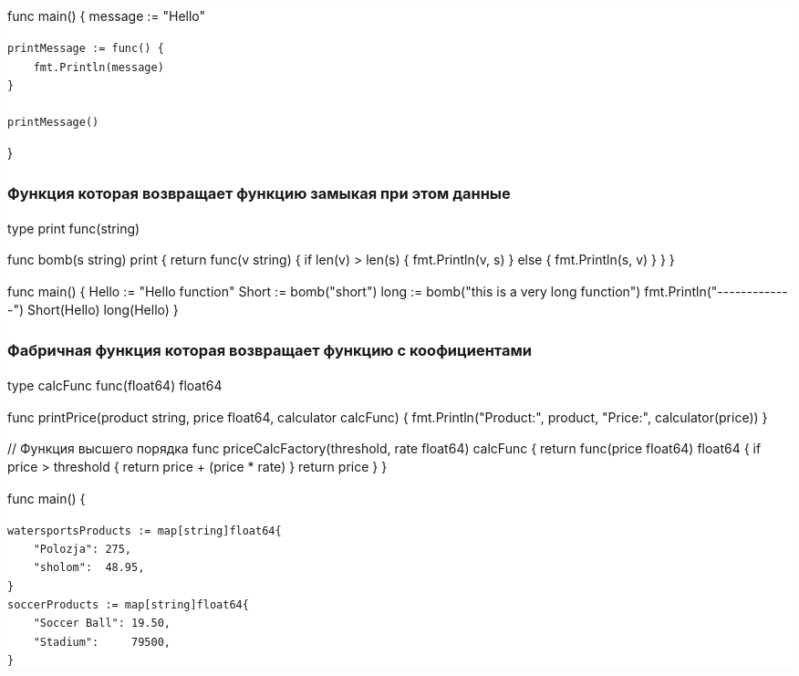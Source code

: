 func main() {
    message := "Hello"

    printMessage := func() {
        fmt.Println(message)
    }

    printMessage()
}
### Функция которая возвращает функцию замыкая при этом данные
type print func(string)

func bomb(s string) print {
	return func(v string) {
		if len(v) > len(s) {
			fmt.Println(v, s)
		} else {
			fmt.Println(s, v)
		}
	}
}

func main() {
	Hello := "Hello function"
	Short := bomb("short")
	long := bomb("this is a very long function")
	fmt.Println("-------------")
	Short(Hello)
	long(Hello)
}
### Фабричная функция которая возвращает функцию с коофициентами 
type calcFunc func(float64) float64

func printPrice(product string, price float64, calculator calcFunc) {
	fmt.Println("Product:", product, "Price:", calculator(price))
}

// Функция высшего порядка
func priceCalcFactory(threshold, rate float64) calcFunc {
	return func(price float64) float64 {
		if price > threshold {
			return price + (price * rate)
		}
		return price
	}
}

func main() {

	watersportsProducts := map[string]float64{
		"Polozja": 275,
		"sholom":  48.95,
	}
	soccerProducts := map[string]float64{
		"Soccer Ball": 19.50,
		"Stadium":     79500,
	}
